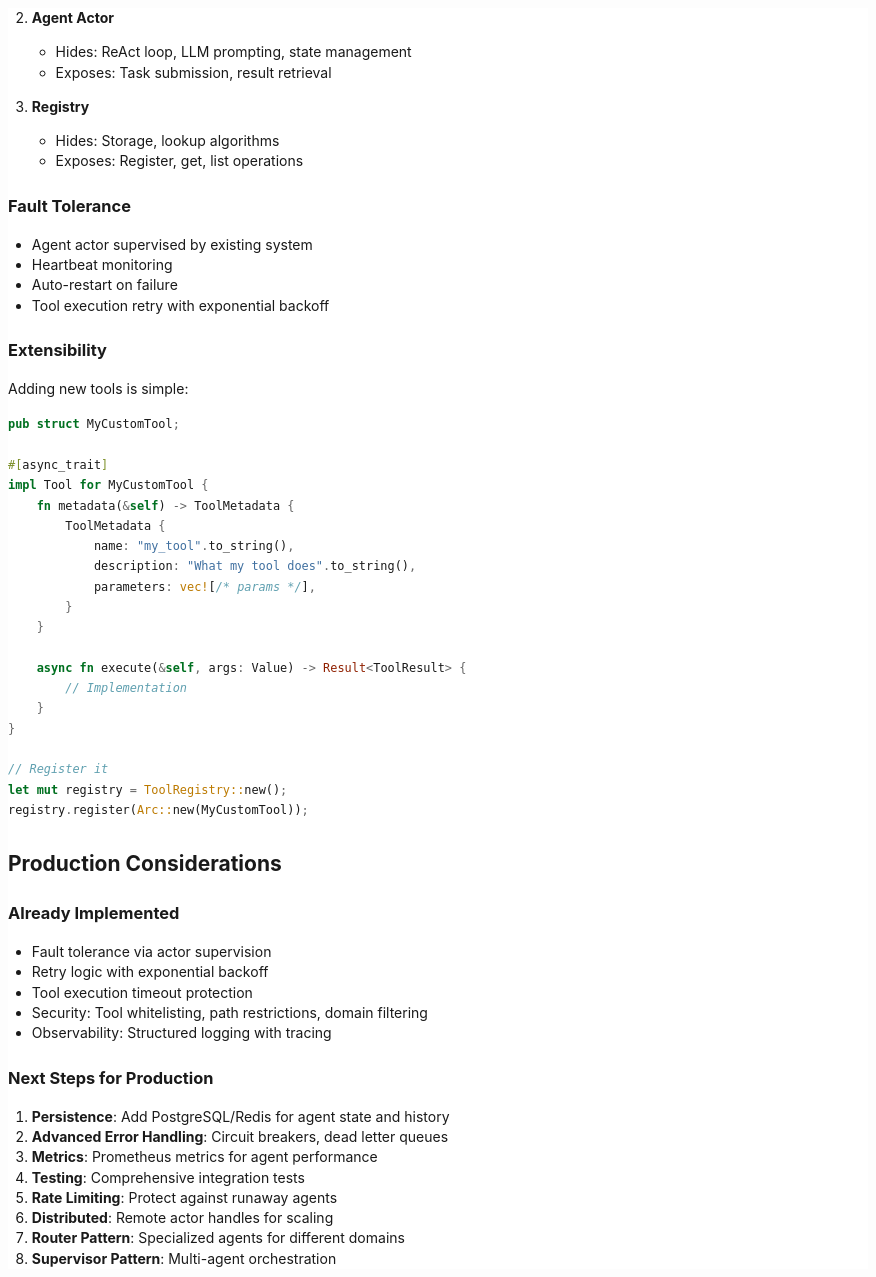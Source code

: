 2. **Agent Actor**
   - Hides: ReAct loop, LLM prompting, state management
   - Exposes: Task submission, result retrieval

3. **Registry**
   - Hides: Storage, lookup algorithms
   - Exposes: Register, get, list operations

### Fault Tolerance

- Agent actor supervised by existing system
- Heartbeat monitoring
- Auto-restart on failure
- Tool execution retry with exponential backoff

### Extensibility

Adding new tools is simple:

```rust
pub struct MyCustomTool;

#[async_trait]
impl Tool for MyCustomTool {
    fn metadata(&self) -> ToolMetadata {
        ToolMetadata {
            name: "my_tool".to_string(),
            description: "What my tool does".to_string(),
            parameters: vec![/* params */],
        }
    }

    async fn execute(&self, args: Value) -> Result<ToolResult> {
        // Implementation
    }
}

// Register it
let mut registry = ToolRegistry::new();
registry.register(Arc::new(MyCustomTool));
```

## Production Considerations

### Already Implemented
- Fault tolerance via actor supervision
- Retry logic with exponential backoff
- Tool execution timeout protection
- Security: Tool whitelisting, path restrictions, domain filtering
- Observability: Structured logging with tracing

### Next Steps for Production
1. **Persistence**: Add PostgreSQL/Redis for agent state and history
2. **Advanced Error Handling**: Circuit breakers, dead letter queues
3. **Metrics**: Prometheus metrics for agent performance
4. **Testing**: Comprehensive integration tests
5. **Rate Limiting**: Protect against runaway agents
6. **Distributed**: Remote actor handles for scaling
7. **Router Pattern**: Specialized agents for different domains
8. **Supervisor Pattern**: Multi-agent orchestration

